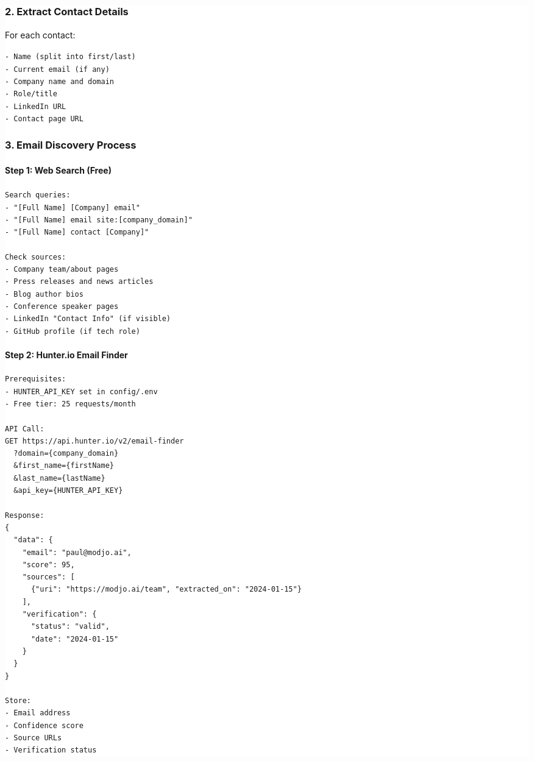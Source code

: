 ### 2. Extract Contact Details
For each contact:
```
- Name (split into first/last)
- Current email (if any)
- Company name and domain
- Role/title
- LinkedIn URL
- Contact page URL
```

### 3. Email Discovery Process

#### Step 1: Web Search (Free)
```
Search queries:
- "[Full Name] [Company] email"
- "[Full Name] email site:[company_domain]"
- "[Full Name] contact [Company]"

Check sources:
- Company team/about pages
- Press releases and news articles
- Blog author bios
- Conference speaker pages
- LinkedIn "Contact Info" (if visible)
- GitHub profile (if tech role)
```

#### Step 2: Hunter.io Email Finder
```
Prerequisites:
- HUNTER_API_KEY set in config/.env
- Free tier: 25 requests/month

API Call:
GET https://api.hunter.io/v2/email-finder
  ?domain={company_domain}
  &first_name={firstName}
  &last_name={lastName}
  &api_key={HUNTER_API_KEY}

Response:
{
  "data": {
    "email": "paul@modjo.ai",
    "score": 95,
    "sources": [
      {"uri": "https://modjo.ai/team", "extracted_on": "2024-01-15"}
    ],
    "verification": {
      "status": "valid",
      "date": "2024-01-15"
    }
  }
}

Store:
- Email address
- Confidence score
- Source URLs
- Verification status
```
